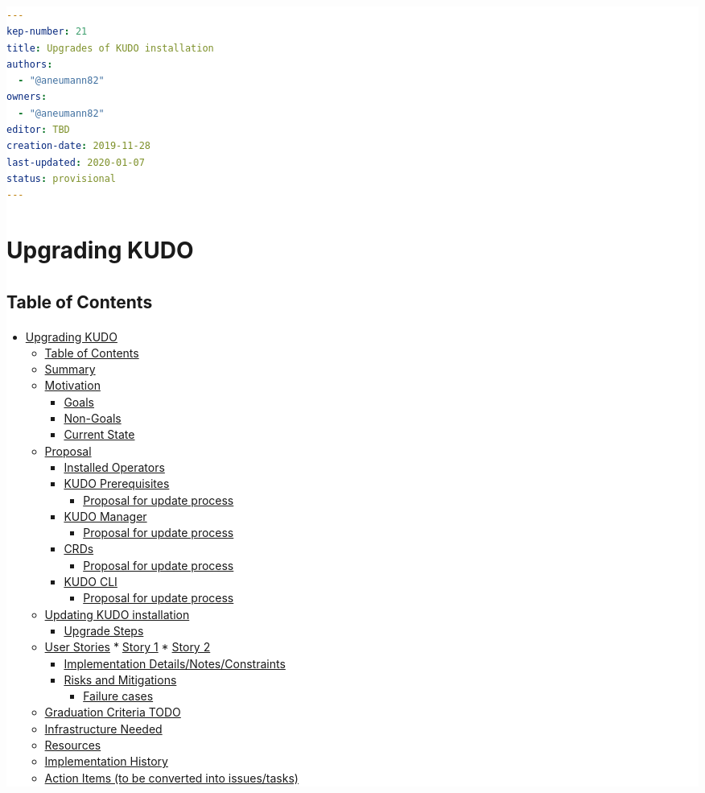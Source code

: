 ```yaml
---
kep-number: 21
title: Upgrades of KUDO installation
authors:
  - "@aneumann82"
owners:
  - "@aneumann82"
editor: TBD
creation-date: 2019-11-28
last-updated: 2020-01-07
status: provisional
---
```


# Upgrading KUDO

## Table of Contents

   * [Upgrading KUDO](#upgrading-kudo)
      * [Table of Contents](#table-of-contents)
      * [Summary](#summary)
      * [Motivation](#motivation)
         * [Goals](#goals)
         * [Non-Goals](#non-goals)
         * [Current State](#current-state)
      * [Proposal](#proposal)
         * [Installed Operators](#installed-operators)
         * [KUDO Prerequisites](#kudo-prerequisites)
            * [Proposal for update process](#proposal-for-update-process)
         * [KUDO Manager](#kudo-manager)
            * [Proposal for update process](#proposal-for-update-process-1)
         * [CRDs](#crds)
            * [Proposal for update process](#proposal-for-update-process-2)
         * [KUDO CLI](#kudo-cli)
            * [Proposal for update process](#proposal-for-update-process-3)
      * [Updating KUDO installation](#updating-kudo-installation)
         * [Upgrade Steps](#upgrade-steps)
      * [User Stories](#user-stories)
            * [Story 1](#story-1)
            * [Story 2](#story-2)
         * [Implementation Details/Notes/Constraints](#implementation-detailsnotesconstraints)
         * [Risks and Mitigations](#risks-and-mitigations)
            * [Failure cases](#failure-cases)
      * [Graduation Criteria TODO](#graduation-criteria-todo)
      * [Infrastructure Needed](#infrastructure-needed)
      * [Resources](#resources)
      * [Implementation History](#implementation-history)
      * [Action Items (to be converted into issues/tasks)](#action-items-to-be-converted-into-issuestasks)
